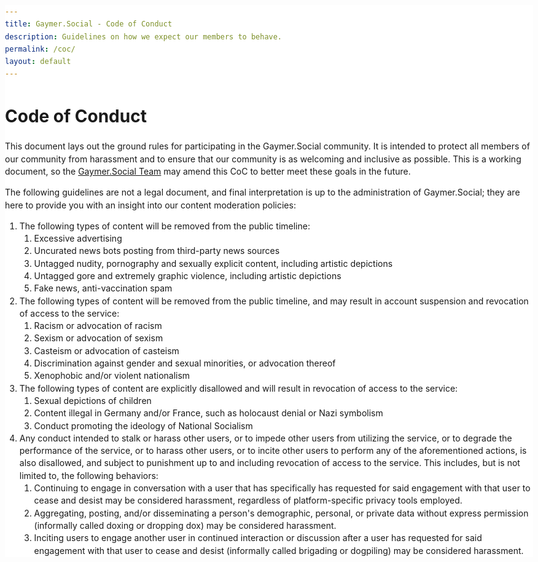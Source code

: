 ```yaml
---
title: Gaymer.Social - Code of Conduct
description: Guidelines on how we expect our members to behave.
permalink: /coc/
layout: default
---
```

# Code of Conduct

This document lays out the ground rules for participating in the Gaymer.Social community. It is intended to protect all members of our community from harassment and to ensure that our community is as welcoming and inclusive as possible. This is a working document, so the [Gaymer.Social Team](/team) may amend this CoC to better meet these goals in the future.

The following guidelines are not a legal document, and final interpretation is up to the administration of Gaymer.Social; they are here to provide you with an insight into our content moderation policies:

1.  The following types of content will be removed from the public timeline:
    1.  Excessive advertising
    2.  Uncurated news bots posting from third-party news sources
    3.  Untagged nudity, pornography and sexually explicit content, including artistic depictions
    4.  Untagged gore and extremely graphic violence, including artistic depictions
    5.  Fake news, anti-vaccination spam
2.  The following types of content will be removed from the public timeline, and may result in account suspension and revocation of access to the service:
    1.  Racism or advocation of racism
    2.  Sexism or advocation of sexism
    3.  Casteism or advocation of casteism
    4.  Discrimination against gender and sexual minorities, or advocation thereof
    5.  Xenophobic and/or violent nationalism
3.  The following types of content are explicitly disallowed and will result in revocation of access to the service:
    1.  Sexual depictions of children
    2.  Content illegal in Germany and/or France, such as holocaust denial or Nazi symbolism
    3.  Conduct promoting the ideology of National Socialism
4.  Any conduct intended to stalk or harass other users, or to impede other users from utilizing the service, or to degrade the performance of the service, or to harass other users, or to incite other users to perform any of the aforementioned actions, is also disallowed, and subject to punishment up to and including revocation of access to the service. This includes, but is not limited to, the following behaviors:
    1.  Continuing to engage in conversation with a user that has specifically has requested for said engagement with that user to cease and desist may be considered harassment, regardless of platform-specific privacy tools employed.
    2.  Aggregating, posting, and/or disseminating a person's demographic, personal, or private data without express permission (informally called doxing or dropping dox) may be considered harassment.
    3.  Inciting users to engage another user in continued interaction or discussion after a user has requested for said engagement with that user to cease and desist (informally called brigading or dogpiling) may be considered harassment.
